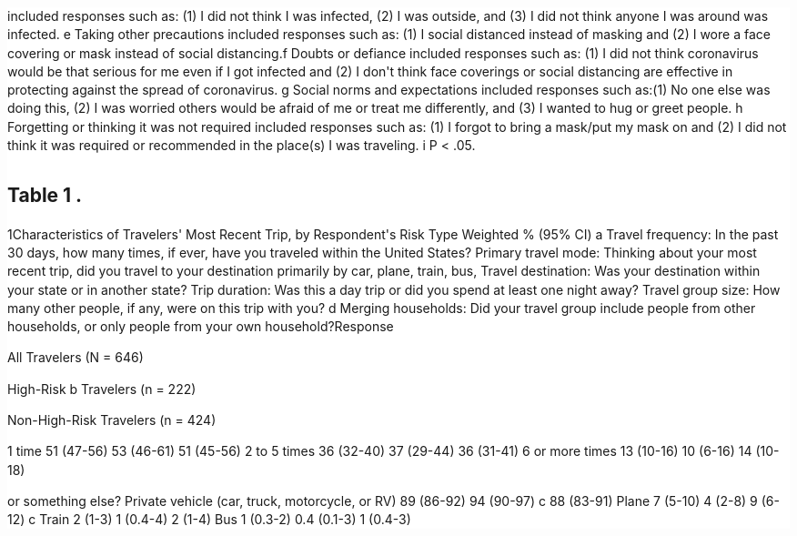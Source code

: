 
included responses such as: (1) I did not think I was infected, (2) I was outside, and (3) I did not think anyone I was around was infected. e Taking other precautions included responses such as: (1) I social distanced instead of masking and (2) I wore a face covering or mask instead of social distancing.f Doubts or defiance included responses such as: (1) I did not think coronavirus would be that serious for me even if I got infected and (2) I don't think face coverings or social distancing are effective in protecting against the spread of coronavirus. g Social norms and expectations included responses such as:(1) No one else was doing this, (2) I was worried others would be afraid of me or treat me differently, and (3) I wanted to hug or greet people. h Forgetting or thinking it was not required included responses such as: (1) I forgot to bring a mask/put my mask on and (2) I did not think it was required or recommended in the place(s) I was traveling. i P < .05.

## Table 1 .
1Characteristics of Travelers' Most Recent Trip, by Respondent's Risk Type Weighted % (95% CI) a Travel frequency: In the past 30 days, how many times, if ever, have you traveled within the United States? Primary travel mode: Thinking about your most recent trip, did you travel to your destination primarily by car, plane, train, bus, Travel destination: Was your destination within your state or in another state? Trip duration: Was this a day trip or did you spend at least one night away? Travel group size: How many other people, if any, were on this trip with you? d Merging households: Did your travel group include people from other households, or only people from your own household?Response 

All Travelers 
(N = 646) 

High-Risk b Travelers 
(n = 222) 

Non-High-Risk Travelers 
(n = 424) 

1 time 
51 (47-56) 
53 (46-61) 
51 (45-56) 
2 to 5 times 
36 (32-40) 
37 (29-44) 
36 (31-41) 
6 or more times 
13 (10-16) 
10 (6-16) 
14 (10-18) 

or something else? 
Private vehicle (car, truck, motorcycle, or RV) 
89 (86-92) 
94 (90-97) c 
88 (83-91) 
Plane 
7 (5-10) 
4 (2-8) 
9 (6-12) c 
Train 
2 (1-3) 
1 (0.4-4) 
2 (1-4) 
Bus 
1 (0.3-2) 
0.4 (0.1-3) 
1 (0.4-3) 
